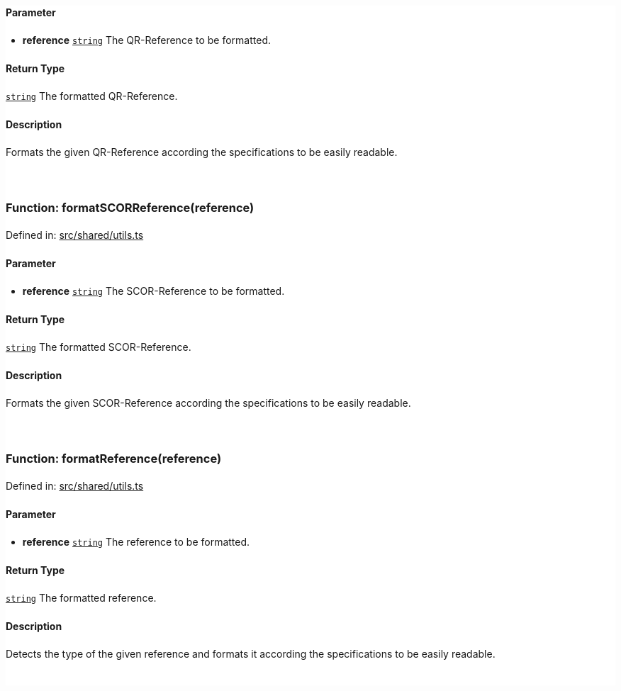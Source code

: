 #### Parameter
  
- **reference** [`string`](https://developer.mozilla.org/en-US/docs/Web/JavaScript/Reference/Global_Objects/String) The QR-Reference to be formatted.  
  
#### Return Type
  
[`string`](https://developer.mozilla.org/en-US/docs/Web/JavaScript/Reference/Global_Objects/String) The formatted QR-Reference.  
  
#### Description
  
Formats the given QR-Reference according the specifications to be easily readable.  
  
<br/>
  
### Function: formatSCORReference(reference)
  
Defined in: [src/shared/utils.ts](../../src/shared/utils.ts#L195C0)  
  
#### Parameter
  
- **reference** [`string`](https://developer.mozilla.org/en-US/docs/Web/JavaScript/Reference/Global_Objects/String) The SCOR-Reference to be formatted.  
  
#### Return Type
  
[`string`](https://developer.mozilla.org/en-US/docs/Web/JavaScript/Reference/Global_Objects/String) The formatted SCOR-Reference.  
  
#### Description
  
Formats the given SCOR-Reference according the specifications to be easily readable.  
  
<br/>
  
### Function: formatReference(reference)
  
Defined in: [src/shared/utils.ts](../../src/shared/utils.ts#L210C0)  
  
#### Parameter
  
- **reference** [`string`](https://developer.mozilla.org/en-US/docs/Web/JavaScript/Reference/Global_Objects/String) The reference to be formatted.  
  
#### Return Type
  
[`string`](https://developer.mozilla.org/en-US/docs/Web/JavaScript/Reference/Global_Objects/String) The formatted reference.  
  
#### Description
  
Detects the type of the given reference and formats it according the specifications to be easily readable.  
  
<br/>
  